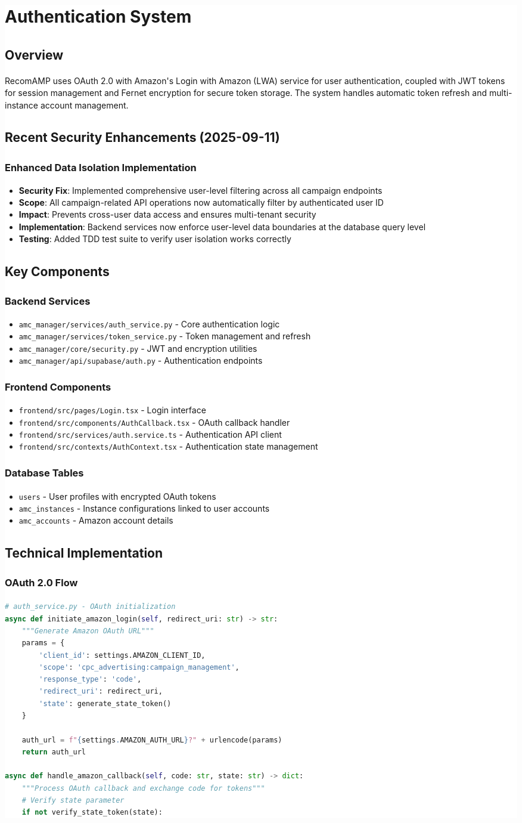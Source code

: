 # Authentication System

## Overview

RecomAMP uses OAuth 2.0 with Amazon's Login with Amazon (LWA) service for user authentication, coupled with JWT tokens for session management and Fernet encryption for secure token storage. The system handles automatic token refresh and multi-instance account management.

## Recent Security Enhancements (2025-09-11)

### Enhanced Data Isolation Implementation
- **Security Fix**: Implemented comprehensive user-level filtering across all campaign endpoints
- **Scope**: All campaign-related API operations now automatically filter by authenticated user ID
- **Impact**: Prevents cross-user data access and ensures multi-tenant security
- **Implementation**: Backend services now enforce user-level data boundaries at the database query level
- **Testing**: Added TDD test suite to verify user isolation works correctly

## Key Components

### Backend Services
- `amc_manager/services/auth_service.py` - Core authentication logic
- `amc_manager/services/token_service.py` - Token management and refresh
- `amc_manager/core/security.py` - JWT and encryption utilities
- `amc_manager/api/supabase/auth.py` - Authentication endpoints

### Frontend Components
- `frontend/src/pages/Login.tsx` - Login interface
- `frontend/src/components/AuthCallback.tsx` - OAuth callback handler
- `frontend/src/services/auth.service.ts` - Authentication API client
- `frontend/src/contexts/AuthContext.tsx` - Authentication state management

### Database Tables
- `users` - User profiles with encrypted OAuth tokens
- `amc_instances` - Instance configurations linked to user accounts
- `amc_accounts` - Amazon account details

## Technical Implementation

### OAuth 2.0 Flow
```python
# auth_service.py - OAuth initialization
async def initiate_amazon_login(self, redirect_uri: str) -> str:
    """Generate Amazon OAuth URL"""
    params = {
        'client_id': settings.AMAZON_CLIENT_ID,
        'scope': 'cpc_advertising:campaign_management',
        'response_type': 'code',
        'redirect_uri': redirect_uri,
        'state': generate_state_token()
    }
    
    auth_url = f"{settings.AMAZON_AUTH_URL}?" + urlencode(params)
    return auth_url

async def handle_amazon_callback(self, code: str, state: str) -> dict:
    """Process OAuth callback and exchange code for tokens"""
    # Verify state parameter
    if not verify_state_token(state):
```